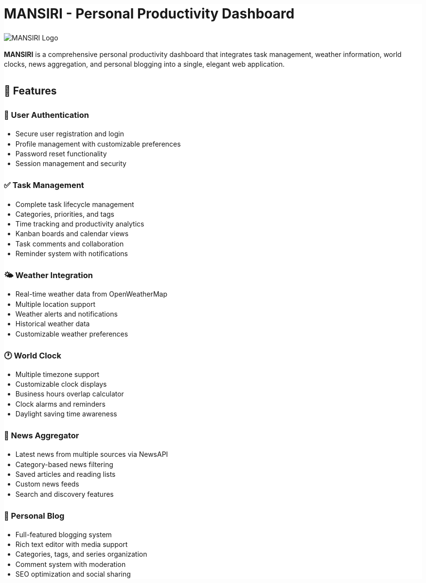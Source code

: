 # MANSIRI - Personal Productivity Dashboard

![MANSIRI Logo](static/images/logo.png)

**MANSIRI** is a comprehensive personal productivity dashboard that integrates task management, weather information, world clocks, news aggregation, and personal blogging into a single, elegant web application.

## 🌟 Features

### 🔐 User Authentication
- Secure user registration and login
- Profile management with customizable preferences
- Password reset functionality
- Session management and security

### ✅ Task Management
- Complete task lifecycle management
- Categories, priorities, and tags
- Time tracking and productivity analytics
- Kanban boards and calendar views
- Task comments and collaboration
- Reminder system with notifications

### 🌤️ Weather Integration
- Real-time weather data from OpenWeatherMap
- Multiple location support
- Weather alerts and notifications
- Historical weather data
- Customizable weather preferences

### 🕐 World Clock
- Multiple timezone support
- Customizable clock displays
- Business hours overlap calculator
- Clock alarms and reminders
- Daylight saving time awareness

### 📰 News Aggregator
- Latest news from multiple sources via NewsAPI
- Category-based news filtering
- Saved articles and reading lists
- Custom news feeds
- Search and discovery features

### 📝 Personal Blog
- Full-featured blogging system
- Rich text editor with media support
- Categories, tags, and series organization
- Comment system with moderation
- SEO optimization and social sharing

